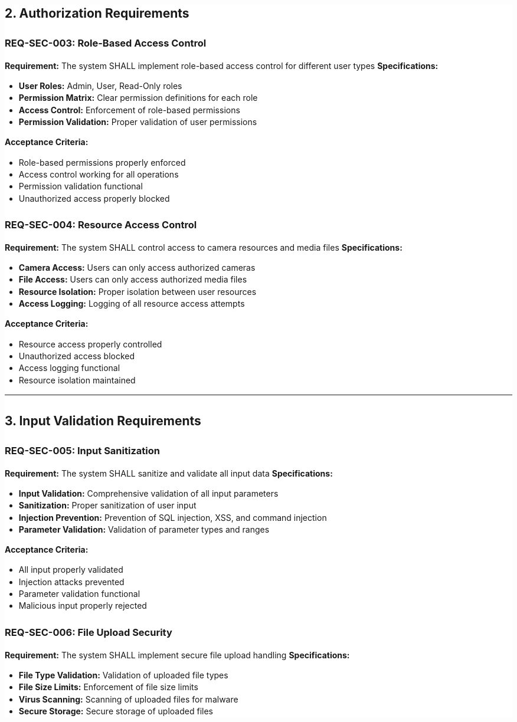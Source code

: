 ## 2. Authorization Requirements

### REQ-SEC-003: Role-Based Access Control
**Requirement:** The system SHALL implement role-based access control for different user types
**Specifications:**
- **User Roles:** Admin, User, Read-Only roles
- **Permission Matrix:** Clear permission definitions for each role
- **Access Control:** Enforcement of role-based permissions
- **Permission Validation:** Proper validation of user permissions

**Acceptance Criteria:**
- Role-based permissions properly enforced
- Access control working for all operations
- Permission validation functional
- Unauthorized access properly blocked

### REQ-SEC-004: Resource Access Control
**Requirement:** The system SHALL control access to camera resources and media files
**Specifications:**
- **Camera Access:** Users can only access authorized cameras
- **File Access:** Users can only access authorized media files
- **Resource Isolation:** Proper isolation between user resources
- **Access Logging:** Logging of all resource access attempts

**Acceptance Criteria:**
- Resource access properly controlled
- Unauthorized access blocked
- Access logging functional
- Resource isolation maintained

---

## 3. Input Validation Requirements

### REQ-SEC-005: Input Sanitization
**Requirement:** The system SHALL sanitize and validate all input data
**Specifications:**
- **Input Validation:** Comprehensive validation of all input parameters
- **Sanitization:** Proper sanitization of user input
- **Injection Prevention:** Prevention of SQL injection, XSS, and command injection
- **Parameter Validation:** Validation of parameter types and ranges

**Acceptance Criteria:**
- All input properly validated
- Injection attacks prevented
- Parameter validation functional
- Malicious input properly rejected

### REQ-SEC-006: File Upload Security
**Requirement:** The system SHALL implement secure file upload handling
**Specifications:**
- **File Type Validation:** Validation of uploaded file types
- **File Size Limits:** Enforcement of file size limits
- **Virus Scanning:** Scanning of uploaded files for malware
- **Secure Storage:** Secure storage of uploaded files
